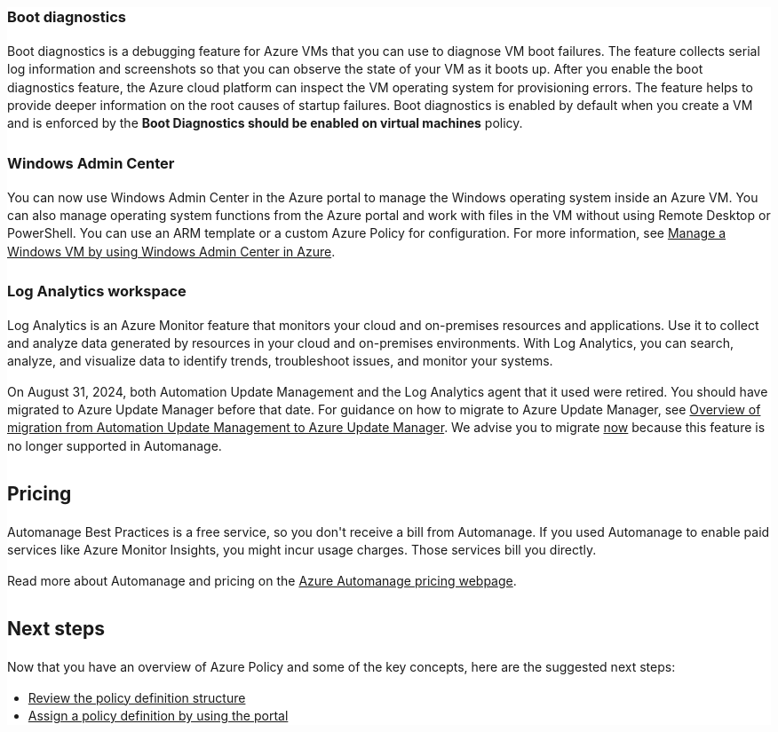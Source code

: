 ### Boot diagnostics

Boot diagnostics is a debugging feature for Azure VMs that you can use to diagnose VM boot failures. The feature collects serial log information and screenshots so that you can observe the state of your VM as it boots up. After you enable the boot diagnostics feature, the Azure cloud platform can inspect the VM operating system for provisioning errors. The feature helps to provide deeper information on the root causes of startup failures. Boot diagnostics is enabled by default when you create a VM and is enforced by the **Boot Diagnostics should be enabled on virtual machines** policy.

### Windows Admin Center

You can now use Windows Admin Center in the Azure portal to manage the Windows operating system inside an Azure VM. You can also manage operating system functions from the Azure portal and work with files in the VM without using Remote Desktop or PowerShell. You can use an ARM template or a custom Azure Policy for configuration. For more information, see [Manage a Windows VM by using Windows Admin Center in Azure][04].

### Log Analytics workspace

Log Analytics is an Azure Monitor feature that monitors your cloud and on-premises resources and applications. Use it to collect and analyze data generated by resources in your cloud and on-premises environments. With Log Analytics, you can search, analyze, and visualize data to identify trends, troubleshoot issues, and monitor your systems.

On August 31, 2024, both Automation Update Management and the Log Analytics agent that it used were retired. You should have migrated to Azure Update Manager before that date. For guidance on how to migrate to Azure Update Manager, see [Overview of migration from Automation Update Management to Azure Update Manager][05]. We advise you to migrate [now][06] because this feature is no longer supported in Automanage.

## Pricing

Automanage Best Practices is a free service, so you don't receive a bill from Automanage. If you used Automanage to enable paid services like Azure Monitor Insights, you might incur usage charges. Those services bill you directly.

Read more about Automanage and pricing on the [Azure Automanage pricing webpage][09].

## Next steps

Now that you have an overview of Azure Policy and some of the key concepts, here are the suggested next steps:

- [Review the policy definition structure][07]
- [Assign a policy definition by using the portal][08]


[01]: ../overview.md
[02]: ../../../backup/backup-azure-arm-userestapi-createorupdatepolicy.md
[03]: /azure/virtual-machines/extensions/iaas-antimalware-windows
[04]: /windows-server/manage/windows-admin-center/azure/manage-vm
[05]: ../../../update-manager/migration-overview.md
[06]: https://portal.azure.com/
[07]: ../concepts/definition-structure-basics.md
[08]: ../assign-policy-portal.md
[09]: https://azure.microsoft.com/pricing/details/azure-automanage/
[10]: /azure/security/fundamentals/antimalware#antimalware-deployment-scenarios
[11]: /azure/backup/policy-reference
[12]: /azure/azure-monitor/policy-reference
[13]: /azure/azure-monitor/overview
[14]: /azure/backup/backup-overview
[15]: /azure/automation/change-tracking/overview
[16]: /azure/defender-for-cloud/defender-for-cloud-introduction
[17]: /azure/defender-for-cloud/policy-reference
[18]: /azure/update-manager/periodic-assessment-at-scale
[19]: /azure/update-manager/overview
[20]: /azure/automation/policy-reference
[21]: /azure/automation/overview
[22]: /azure/automanage/how-to-disable-automanage.md
